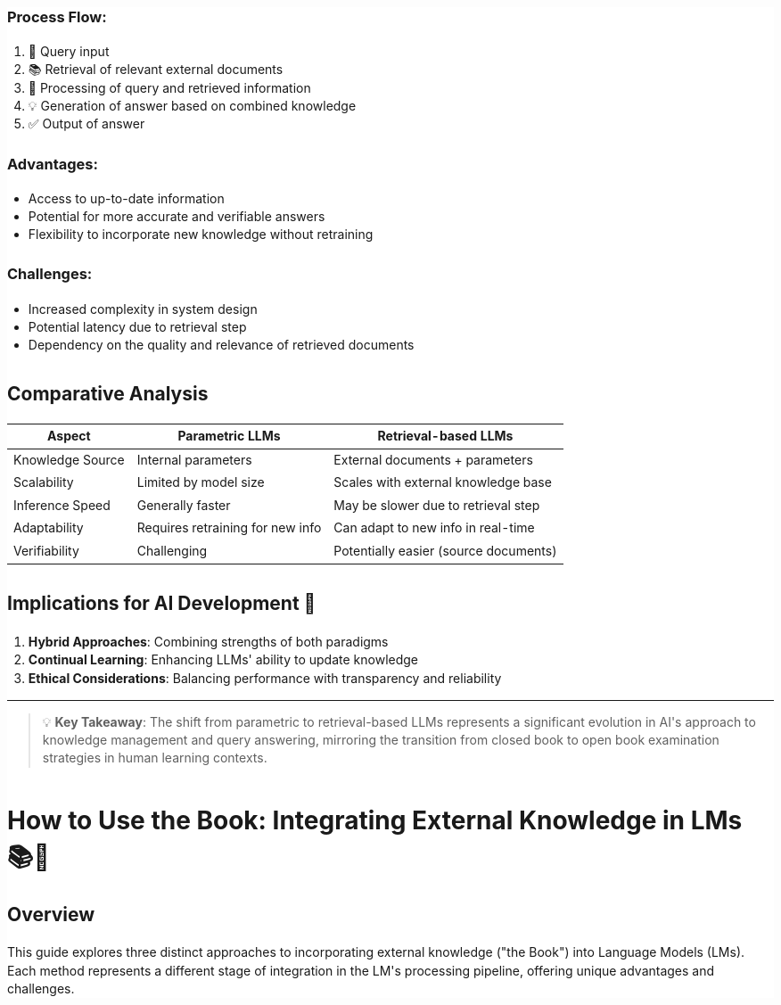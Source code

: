 ### Process Flow:
1. 🔄 Query input
2. 📚 Retrieval of relevant external documents
3. 🤖 Processing of query and retrieved information
4. 💡 Generation of answer based on combined knowledge
5. ✅ Output of answer

### Advantages:
- Access to up-to-date information
- Potential for more accurate and verifiable answers
- Flexibility to incorporate new knowledge without retraining

### Challenges:
- Increased complexity in system design
- Potential latency due to retrieval step
- Dependency on the quality and relevance of retrieved documents

## Comparative Analysis

| Aspect | Parametric LLMs | Retrieval-based LLMs |
|--------|-----------------|----------------------|
| Knowledge Source | Internal parameters | External documents + parameters |
| Scalability | Limited by model size | Scales with external knowledge base |
| Inference Speed | Generally faster | May be slower due to retrieval step |
| Adaptability | Requires retraining for new info | Can adapt to new info in real-time |
| Verifiability | Challenging | Potentially easier (source documents) |

## Implications for AI Development 🚀

1. **Hybrid Approaches**: Combining strengths of both paradigms
2. **Continual Learning**: Enhancing LLMs' ability to update knowledge
3. **Ethical Considerations**: Balancing performance with transparency and reliability

---

> 💡 **Key Takeaway**: The shift from parametric to retrieval-based LLMs represents a significant evolution in AI's approach to knowledge management and query answering, mirroring the transition from closed book to open book examination strategies in human learning contexts.

# How to Use the Book: Integrating External Knowledge in LMs 📚🧠

## Overview

This guide explores three distinct approaches to incorporating external knowledge ("the Book") into Language Models (LMs). Each method represents a different stage of integration in the LM's processing pipeline, offering unique advantages and challenges.
